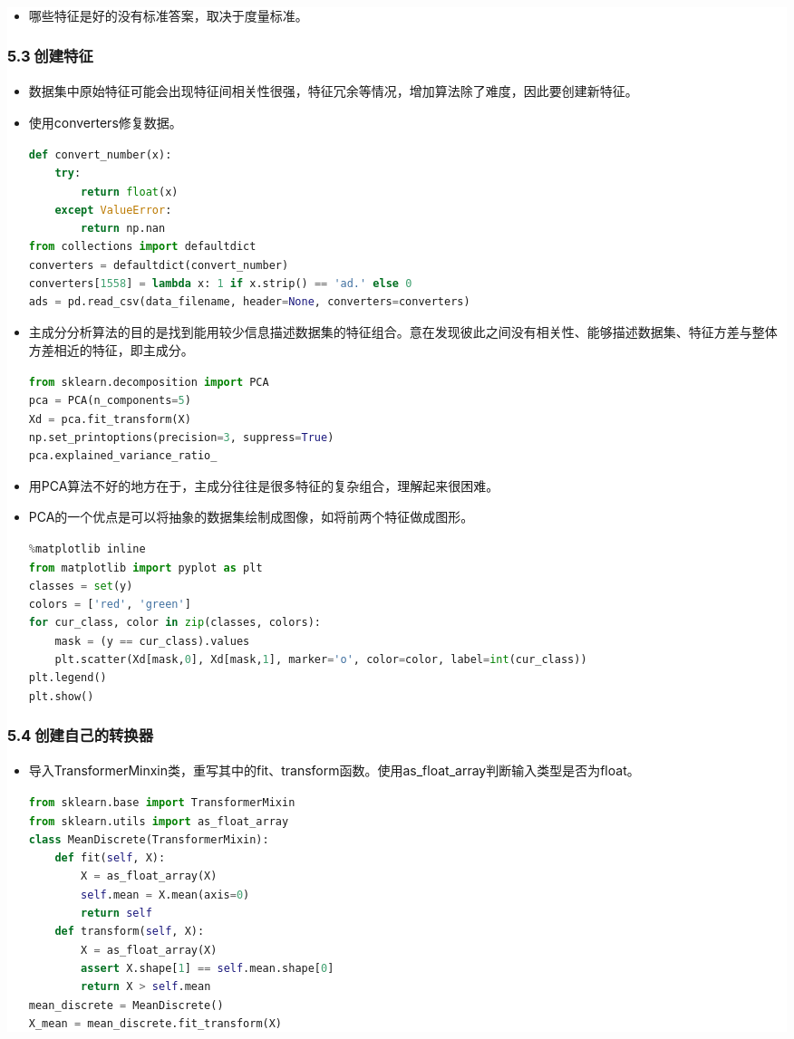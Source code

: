 - 哪些特征是好的没有标准答案，取决于度量标准。

### 5.3 创建特征

- 数据集中原始特征可能会出现特征间相关性很强，特征冗余等情况，增加算法除了难度，因此要创建新特征。

- 使用converters修复数据。

  ```python
  def convert_number(x):
      try:
          return float(x)
      except ValueError:
          return np.nan
  from collections import defaultdict
  converters = defaultdict(convert_number)
  converters[1558] = lambda x: 1 if x.strip() == 'ad.' else 0
  ads = pd.read_csv(data_filename, header=None, converters=converters)
  ```

- 主成分分析算法的目的是找到能用较少信息描述数据集的特征组合。意在发现彼此之间没有相关性、能够描述数据集、特征方差与整体方差相近的特征，即主成分。

  ```python
  from sklearn.decomposition import PCA
  pca = PCA(n_components=5)
  Xd = pca.fit_transform(X)
  np.set_printoptions(precision=3, suppress=True)
  pca.explained_variance_ratio_
  ```

  

- 用PCA算法不好的地方在于，主成分往往是很多特征的复杂组合，理解起来很困难。

- PCA的一个优点是可以将抽象的数据集绘制成图像，如将前两个特征做成图形。

  ```python
  %matplotlib inline
  from matplotlib import pyplot as plt
  classes = set(y)
  colors = ['red', 'green']
  for cur_class, color in zip(classes, colors):
      mask = (y == cur_class).values
      plt.scatter(Xd[mask,0], Xd[mask,1], marker='o', color=color, label=int(cur_class))
  plt.legend()
  plt.show()
  ```

### 5.4 创建自己的转换器

- 导入TransformerMinxin类，重写其中的fit、transform函数。使用as_float_array判断输入类型是否为float。

  ```python
  from sklearn.base import TransformerMixin
  from sklearn.utils import as_float_array
  class MeanDiscrete(TransformerMixin):
      def fit(self, X):
          X = as_float_array(X)
          self.mean = X.mean(axis=0)
          return self
      def transform(self, X):
          X = as_float_array(X)
          assert X.shape[1] == self.mean.shape[0]
          return X > self.mean
  mean_discrete = MeanDiscrete()
  X_mean = mean_discrete.fit_transform(X)
  ```
